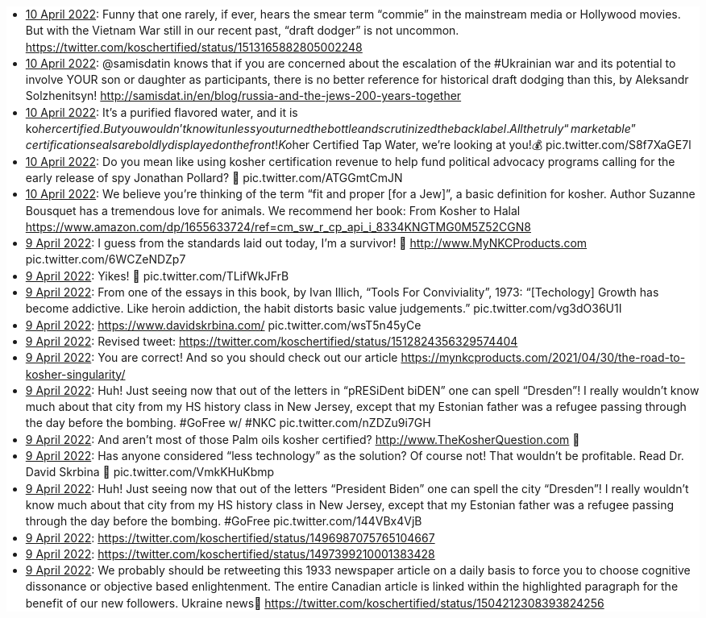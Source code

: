 * [10 April 2022](https://web.archive.org/web/20220410150949/https://twitter.com/KosChertified/status/1513170966934921219): Funny that one rarely, if ever, hears the smear term “commie” in the mainstream media or Hollywood movies. But with the Vietnam War still in our recent past, “draft dodger” is not uncommon. https://twitter.com/koschertified/status/1513165882805002248
* [10 April 2022](https://web.archive.org/web/20220410144722/https://twitter.com/KosChertified/status/1513165882805002248): @samisdatin  knows that if you are concerned about the escalation of the  #Ukrainian  war and its potential to involve YOUR son or daughter as participants, there is no better reference for historical draft dodging than this, by Aleksandr Solzhenitsyn!   http://samisdat.in/en/blog/russia-and-the-jews-200-years-together
* [10 April 2022](https://web.archive.org/web/20220410142622/https://twitter.com/KosChertified/status/1513161157804118020): It’s a purified flavored water, and it is ko$her certified. But you wouldn’t know it unless you turned the bottle and scrutinized the back label. All the truly “marketable” certification seals are boldly displayed on the front!  Ko$her Certified Tap Water, we’re looking at you!💰 pic.twitter.com/S8f7XaGE7l
* [10 April 2022](https://web.archive.org/web/20220410141245/https://twitter.com/KosChertified/status/1513157888881004544): Do you mean like using kosher certification revenue to help fund political advocacy programs calling for the early release of spy Jonathan Pollard? 🐗 pic.twitter.com/ATGGmtCmJN
* [10 April 2022](https://web.archive.org/web/20220410140440/https://twitter.com/KosChertified/status/1513155770820415493): We believe you’re thinking of the term “fit and proper [for a Jew]”, a basic definition for kosher.   Author Suzanne Bousquet has a tremendous love for animals. We recommend her book:  From Kosher to Halal https://www.amazon.com/dp/1655633724/ref=cm_sw_r_cp_api_i_8334KNGTMG0M5Z52CGN8
* [ 9 April 2022](https://web.archive.org/web/20220409184449/https://twitter.com/KosChertified/status/1512864071283982336): I guess from the standards laid out today, I’m a survivor! 🐗   http://www.MyNKCProducts.com  pic.twitter.com/6WCZeNDZp7
* [ 9 April 2022](https://web.archive.org/web/20220409171753/https://twitter.com/KosChertified/status/1512842050407784456): Yikes! 🐗 pic.twitter.com/TLifWkJFrB
* [ 9 April 2022](https://web.archive.org/web/20220409170115/https://twitter.com/KosChertified/status/1512837890920779778): From one of the essays in this book, by Ivan Illich, “Tools For Conviviality”, 1973: “[Techology] Growth has become addictive. Like heroin addiction, the habit distorts basic value judgements.” pic.twitter.com/vg3dO36U1I
* [ 9 April 2022](https://web.archive.org/web/20220409164057/https://twitter.com/KosChertified/status/1512832747135406083): https://www.davidskrbina.com/  pic.twitter.com/wsT5n45yCe
* [ 9 April 2022](https://web.archive.org/web/20220409163616/https://twitter.com/KosChertified/status/1512831566698876928): Revised tweet: https://twitter.com/koschertified/status/1512824356329574404
* [ 9 April 2022](https://web.archive.org/web/20220410140440/https://twitter.com/KosChertified/status/1513155770820415493): You are correct! And so you should check out our article https://mynkcproducts.com/2021/04/30/the-road-to-kosher-singularity/
* [ 9 April 2022](https://web.archive.org/web/20220409160727/https://twitter.com/KosChertified/status/1512824356329574404): Huh! Just seeing now that out of the letters in “pRESiDent biDEN” one can spell “Dresden”!   I really wouldn’t know much about that city from my HS history class in New Jersey, except that my Estonian father was a refugee passing through the day before the bombing.  #GoFree  w/ #NKC  pic.twitter.com/nZDZu9i7GH
* [ 9 April 2022](https://web.archive.org/web/20220409160127/https://twitter.com/KosChertified/status/1512822730659282950): And aren’t most of those Palm oils kosher certified?   http://www.TheKosherQuestion.com  🐗
* [ 9 April 2022](https://web.archive.org/web/20220409154423/https://twitter.com/KosChertified/status/1512818626406989830): Has anyone considered “less technology” as the solution? Of course not! That wouldn’t be profitable. Read Dr. David Skrbina 🐗 pic.twitter.com/VmkKHuKbmp
* [ 9 April 2022](https://web.archive.org/web/20220409145159/https://twitter.com/KosChertified/status/1512805402487910401): Huh! Just seeing now that out of the letters “President Biden” one can spell the city “Dresden”!   I really wouldn’t know much about that city from my HS history class in New Jersey, except that my Estonian father was a refugee passing through the day before the bombing.   #GoFree  pic.twitter.com/144VBx4VjB
* [ 9 April 2022](https://web.archive.org/web/20220409004609/https://twitter.com/KosChertified/status/1512591666741329921): https://twitter.com/koschertified/status/1496987075765104667
* [ 9 April 2022](https://web.archive.org/web/20220409004052/https://twitter.com/KosChertified/status/1512591264511758339): https://twitter.com/koschertified/status/1497399210001383428
* [ 9 April 2022](https://web.archive.org/web/20220409000322/https://twitter.com/KosChertified/status/1512581603197095938): We probably should be retweeting this 1933 newspaper article on a daily basis to force you to choose cognitive dissonance or objective based enlightenment. The entire Canadian article is linked within the highlighted paragraph for the benefit of our new followers.  Ukraine news🐗 https://twitter.com/koschertified/status/1504212308393824256